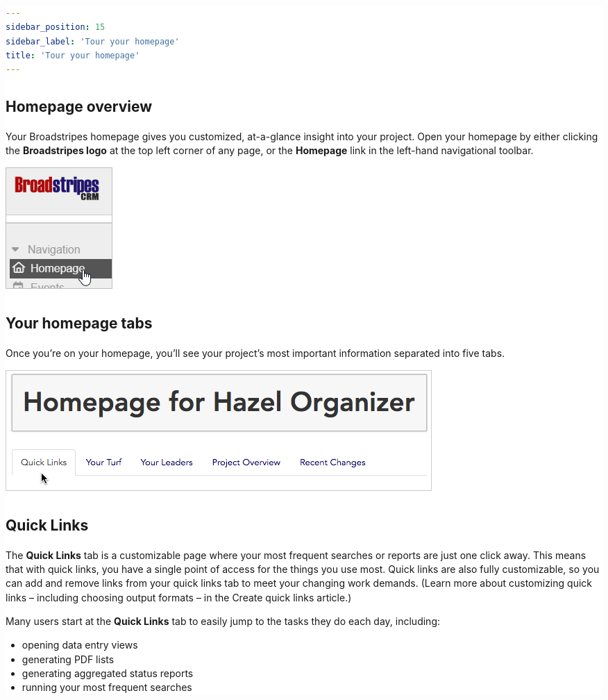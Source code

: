 ```yaml
---
sidebar_position: 15
sidebar_label: 'Tour your homepage'
title: 'Tour your homepage'
---
```


## Homepage overview

Your Broadstripes homepage gives you customized, at-a-glance insight into your project. Open your homepage by either clicking the **Broadstripes logo** at the top left corner of any page, or the **Homepage** link in the left-hand navigational toolbar.

![Homepage navigational panel](/images/getting-started/homepage-left-nav-panel.png)

## Your homepage tabs
Once you’re on your homepage, you’ll see your project’s most important information separated into five tabs.

![Homepage tabs|max-width: 500px](/images/getting-started/homepage-tabs.png)

## Quick Links

The **Quick Links** tab is a customizable page where your most frequent searches or reports are just one click away.
This means that with quick links, you have a single point of access for the things you use most. Quick links are also fully customizable, so you can add and remove links from your quick links tab to meet your changing work demands. (Learn more about customizing quick links – including choosing output formats – in the Create quick links article.)

Many users start at the **Quick Links** tab to easily jump to the tasks they do each day, including:
- opening data entry views
- generating PDF lists
- generating aggregated status reports
- running your most frequent searches
